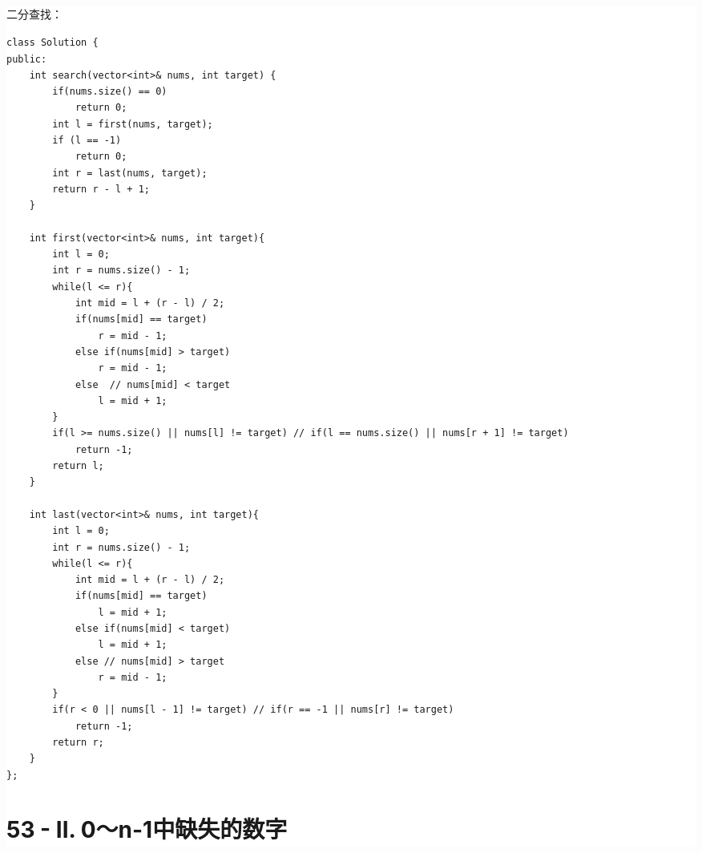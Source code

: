 二分查找：

```
class Solution {
public:
    int search(vector<int>& nums, int target) {
        if(nums.size() == 0)
            return 0;
        int l = first(nums, target);
        if (l == -1)
            return 0;
        int r = last(nums, target);
        return r - l + 1;
    }

    int first(vector<int>& nums, int target){
        int l = 0;
        int r = nums.size() - 1;
        while(l <= r){
            int mid = l + (r - l) / 2;
            if(nums[mid] == target)
                r = mid - 1;
            else if(nums[mid] > target)
                r = mid - 1;
            else  // nums[mid] < target
                l = mid + 1;
        }
        if(l >= nums.size() || nums[l] != target) // if(l == nums.size() || nums[r + 1] != target)
            return -1;
        return l;
    }

    int last(vector<int>& nums, int target){
        int l = 0;
        int r = nums.size() - 1;
        while(l <= r){
            int mid = l + (r - l) / 2;
            if(nums[mid] == target)
                l = mid + 1;
            else if(nums[mid] < target)
                l = mid + 1;
            else // nums[mid] > target
                r = mid - 1;
        }
        if(r < 0 || nums[l - 1] != target) // if(r == -1 || nums[r] != target)
            return -1;
        return r;
    }
};
```

# 53 - II. 0～n-1中缺失的数字

